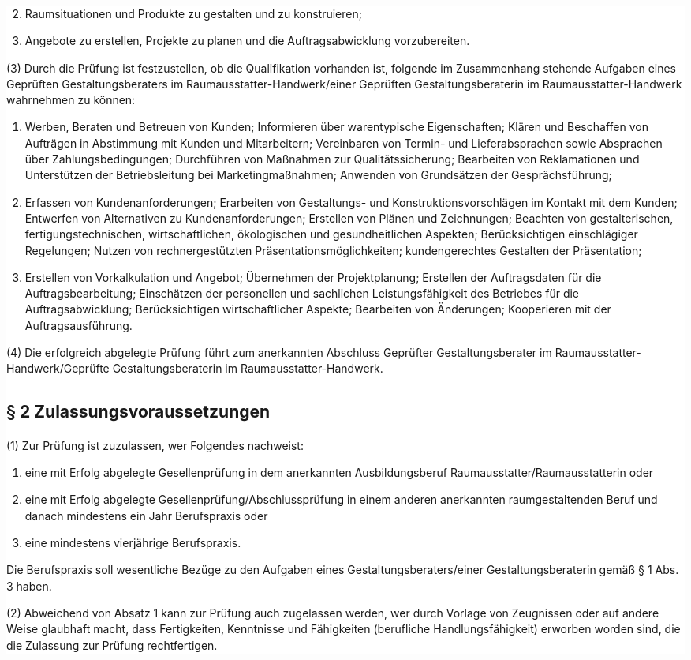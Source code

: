 
2.  Raumsituationen und Produkte zu gestalten und zu konstruieren;


3.  Angebote zu erstellen, Projekte zu planen und die Auftragsabwicklung vorzubereiten.




(3) Durch die Prüfung ist festzustellen, ob die Qualifikation vorhanden ist, folgende im Zusammenhang stehende Aufgaben eines Geprüften Gestaltungsberaters im Raumausstatter-Handwerk/einer Geprüften Gestaltungsberaterin im Raumausstatter-Handwerk wahrnehmen zu können:

1.  Werben, Beraten und Betreuen von Kunden; Informieren über warentypische Eigenschaften; Klären und Beschaffen von Aufträgen in Abstimmung mit Kunden und Mitarbeitern; Vereinbaren von Termin- und Lieferabsprachen sowie Absprachen über Zahlungsbedingungen; Durchführen von Maßnahmen zur Qualitätssicherung; Bearbeiten von Reklamationen und Unterstützen der Betriebsleitung bei Marketingmaßnahmen; Anwenden von Grundsätzen der Gesprächsführung;


2.  Erfassen von Kundenanforderungen; Erarbeiten von Gestaltungs- und Konstruktionsvorschlägen im Kontakt mit dem Kunden; Entwerfen von Alternativen zu Kundenanforderungen; Erstellen von Plänen und Zeichnungen; Beachten von gestalterischen, fertigungstechnischen, wirtschaftlichen, ökologischen und gesundheitlichen Aspekten; Berücksichtigen einschlägiger Regelungen; Nutzen von rechnergestützten Präsentationsmöglichkeiten; kundengerechtes Gestalten der Präsentation;


3.  Erstellen von Vorkalkulation und Angebot; Übernehmen der Projektplanung; Erstellen der Auftragsdaten für die Auftragsbearbeitung; Einschätzen der personellen und sachlichen Leistungsfähigkeit des Betriebes für die Auftragsabwicklung; Berücksichtigen wirtschaftlicher Aspekte; Bearbeiten von Änderungen; Kooperieren mit der Auftragsausführung.




(4) Die erfolgreich abgelegte Prüfung führt zum anerkannten Abschluss Geprüfter Gestaltungsberater im Raumausstatter-Handwerk/Geprüfte Gestaltungsberaterin im Raumausstatter-Handwerk.


## § 2 Zulassungsvoraussetzungen

(1) Zur Prüfung ist zuzulassen, wer Folgendes nachweist:

1.  eine mit Erfolg abgelegte Gesellenprüfung in dem anerkannten Ausbildungsberuf Raumausstatter/Raumausstatterin oder


2.  eine mit Erfolg abgelegte Gesellenprüfung/Abschlussprüfung in einem anderen anerkannten raumgestaltenden Beruf und danach mindestens ein Jahr Berufspraxis oder


3.  eine mindestens vierjährige Berufspraxis.



Die Berufspraxis soll wesentliche Bezüge zu den Aufgaben eines Gestaltungsberaters/einer Gestaltungsberaterin gemäß § 1 Abs. 3 haben.

(2) Abweichend von Absatz 1 kann zur Prüfung auch zugelassen werden, wer durch Vorlage von Zeugnissen oder auf andere Weise glaubhaft macht, dass Fertigkeiten, Kenntnisse und Fähigkeiten (berufliche Handlungsfähigkeit) erworben worden sind, die die Zulassung zur Prüfung rechtfertigen.

